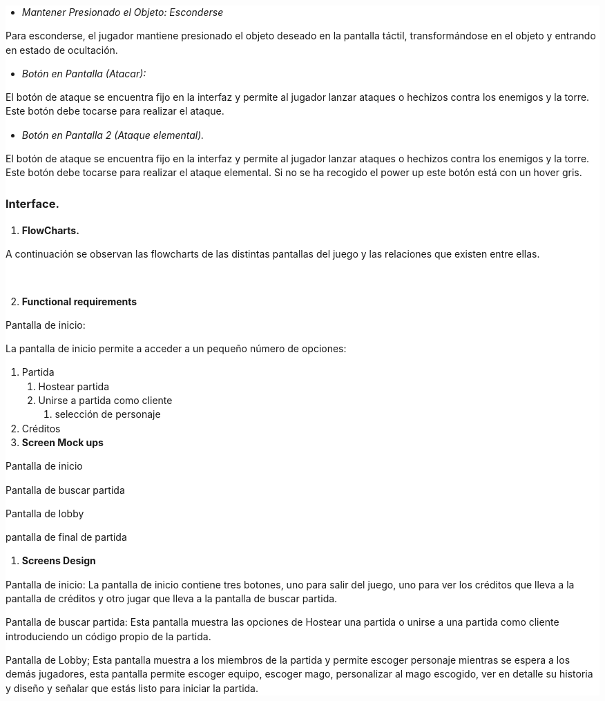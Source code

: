 - _Mantener Presionado el Objeto: Esconderse_

Para esconderse, el jugador mantiene presionado el objeto deseado en la pantalla táctil, transformándose en el objeto y entrando en estado de ocultación.

- _Botón en Pantalla (Atacar):_

El botón de ataque se encuentra fijo en la interfaz y permite al jugador lanzar ataques o hechizos contra los enemigos y la torre. Este botón debe tocarse para realizar el ataque.

- _Botón en Pantalla 2 (Ataque elemental)._

El botón de ataque se encuentra fijo en la interfaz y permite al jugador lanzar ataques o hechizos contra los enemigos y la torre. Este botón debe tocarse para realizar el ataque elemental. Si no se ha recogido el power up este botón está con un hover gris.

### **Interface.**

1. **FlowCharts.**

A continuación se observan las flowcharts de las distintas pantallas del juego y las relaciones que existen entre ellas.

**![]()**

2. **Functional requirements**

Pantalla de inicio:

La pantalla de inicio permite a acceder a un pequeño número de opciones:

1. Partida
    1. Hostear partida
    2. Unirse a partida como cliente
        1. selección de personaje
2. Créditos
3. **Screen Mock ups**


Pantalla de inicio


Pantalla de buscar partida


Pantalla de lobby


pantalla de final de partida

1. **Screens Design**

Pantalla de inicio: La pantalla de inicio contiene tres botones, uno para salir del juego, uno para ver los créditos que lleva a la pantalla de créditos y otro jugar que lleva a la pantalla de buscar partida.

Pantalla de buscar partida: Esta pantalla muestra las opciones de Hostear una partida o unirse a una partida como cliente introduciendo un código propio de la partida.

Pantalla de Lobby; Esta pantalla muestra a los miembros de la partida y permite escoger personaje mientras se espera a los demás jugadores, esta pantalla permite escoger equipo, escoger mago, personalizar al mago escogido, ver en detalle su historia y diseño y señalar que estás listo para iniciar la partida.
